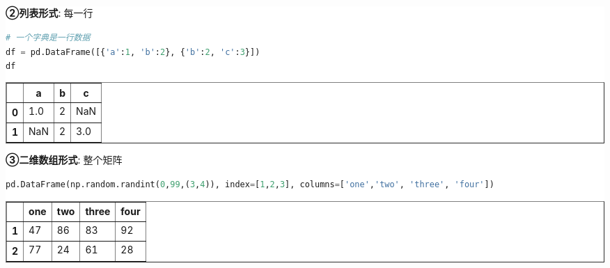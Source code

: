 **②列表形式**: 每一行

```python
# 一个字典是一行数据
df = pd.DataFrame([{'a':1, 'b':2}, {'b':2, 'c':3}])
df
```

<div>
<table border="1" class="dataframe">
  <thead>
    <tr style="text-align: middle;">
      <th></th>
      <th>a</th>
      <th>b</th>
      <th>c</th>
    </tr>
  </thead>
  <tbody>
    <tr>
      <th>0</th>
      <td>1.0</td>
      <td>2</td>
      <td>NaN</td>
    </tr>
    <tr>
      <th>1</th>
      <td>NaN</td>
      <td>2</td>
      <td>3.0</td>
    </tr>
  </tbody>
</table>
</div>

**③二维数组形式**: 整个矩阵

```python
pd.DataFrame(np.random.randint(0,99,(3,4)), index=[1,2,3], columns=['one','two', 'three', 'four'])
```

<div>
<table border="1" class="dataframe">
  <thead>
    <tr style="text-align: middle;">
      <th></th>
      <th>one</th>
      <th>two</th>
      <th>three</th>
      <th>four</th>
    </tr>
  </thead>
  <tbody>
    <tr>
      <th>1</th>
      <td>47</td>
      <td>86</td>
      <td>83</td>
      <td>92</td>
    </tr>
    <tr>
      <th>2</th>
      <td>77</td>
      <td>24</td>
      <td>61</td>
      <td>28</td>
    </tr>